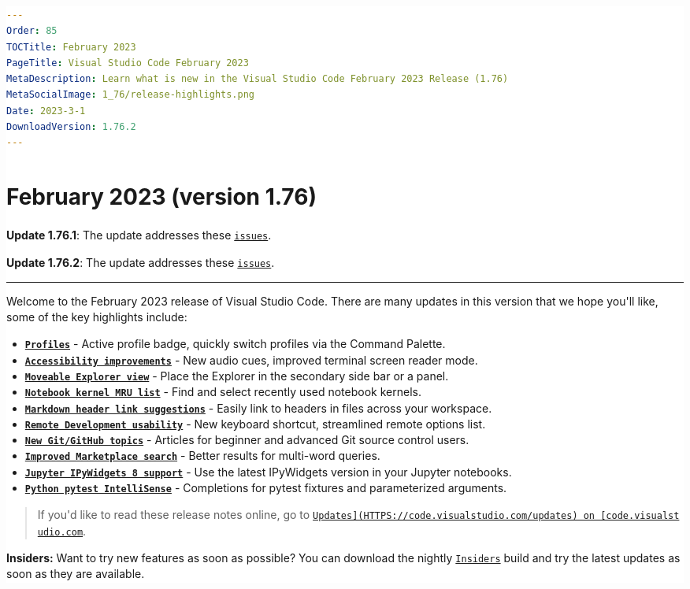 ```yaml
---
Order: 85
TOCTitle: February 2023
PageTitle: Visual Studio Code February 2023
MetaDescription: Learn what is new in the Visual Studio Code February 2023 Release (1.76)
MetaSocialImage: 1_76/release-highlights.png
Date: 2023-3-1
DownloadVersion: 1.76.2
---
```

# February 2023 (version 1.76)

**Update 1.76.1**: The update addresses these [`issues`](HTTPS://github.com/microsoft/vscode/issues?q=is%3Aissue+milestone%3A%22February+2023+Recovery+1%22+is%3Aclosed).

**Update 1.76.2**: The update addresses these [`issues`](HTTPS://github.com/microsoft/vscode/issues?q=is%3Aissue+milestone%3A%22February+2023+Recovery+2%22+is%3Aclosed).



---

Welcome to the February 2023 release of Visual Studio Code. There are many updates in this version that we hope you'll like, some of the key highlights include:

* **[`Profiles`](#profiles)** - Active profile badge, quickly switch profiles via the Command Palette.
* **[`Accessibility improvements`](#accessibility)** - New audio cues, improved terminal screen reader mode.
* **[`Moveable Explorer view`](#moveable-explorer-view)** - Place the Explorer in the secondary side bar or a panel.
* **[`Notebook kernel MRU list`](#kernel-picker-default-mode-mru)** - Find and select recently used notebook kernels.
* **[`Markdown header link suggestions`](#markdown-workspace-header-link-completions)** - Easily link to headers in files across your workspace.
* **[`Remote Development usability`](#remote-menu)** - New keyboard shortcut, streamlined remote options list.
* **[`New Git/GitHub topics`](#git-and-github-documentation)** - Articles for beginner and advanced Git source control users.
* **[`Improved Marketplace search`](#improved-extension-search-relevance)** - Better results for multi-word queries.
* **[`Jupyter IPyWidgets 8 support`](#ipywidgets)** - Use the latest IPyWidgets version in your Jupyter notebooks.
* **[`Python pytest IntelliSense`](#improved-intellisense-support-for-pytest)** - Completions for pytest fixtures and parameterized arguments.

>If you'd like to read these release notes online, go to [`Updates](HTTPS://code.visualstudio.com/updates) on [code.visualstudio.com`](HTTPS://code.visualstudio.com).

**Insiders:** Want to try new features as soon as possible? You can download the nightly [`Insiders`](HTTPS://code.visualstudio.com/insiders) build and try the latest updates as soon as they are available.
